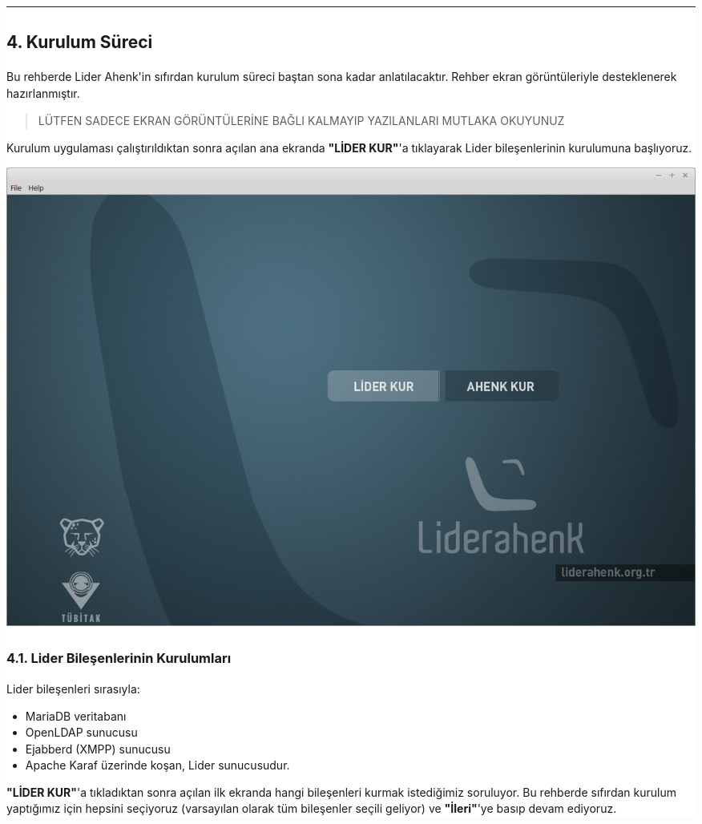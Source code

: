 - - -

## 4. Kurulum Süreci
Bu rehberde Lider Ahenk'in sıfırdan kurulum süreci baştan sona kadar anlatılacaktır.
Rehber ekran görüntüleriyle desteklenerek hazırlanmıştır.

> LÜTFEN SADECE EKRAN GÖRÜNTÜLERİNE BAĞLI KALMAYIP YAZILANLARI MUTLAKA OKUYUNUZ

Kurulum uygulaması çalıştırıldıktan sonra açılan ana ekranda **"LİDER KUR"**'a tıklayarak Lider bileşenlerinin kurulumuna başlıyoruz.

![installer_ana_menu](images/installer_ana_menu.png)

### 4.1. Lider Bileşenlerinin Kurulumları

Lider bileşenleri sırasıyla:

* MariaDB veritabanı
* OpenLDAP sunucusu
* Ejabberd (XMPP) sunucusu
* Apache Karaf üzerinde koşan, Lider sunucusudur.

**"LİDER KUR"**'a tıkladıktan sonra açılan ilk ekranda hangi bileşenleri kurmak istediğimiz soruluyor. Bu rehberde sıfırdan kurulum yaptığımız için hepsini seçiyoruz (varsayılan olarak tüm bileşenler seçili geliyor) ve **"İleri"**'ye basıp devam ediyoruz.
